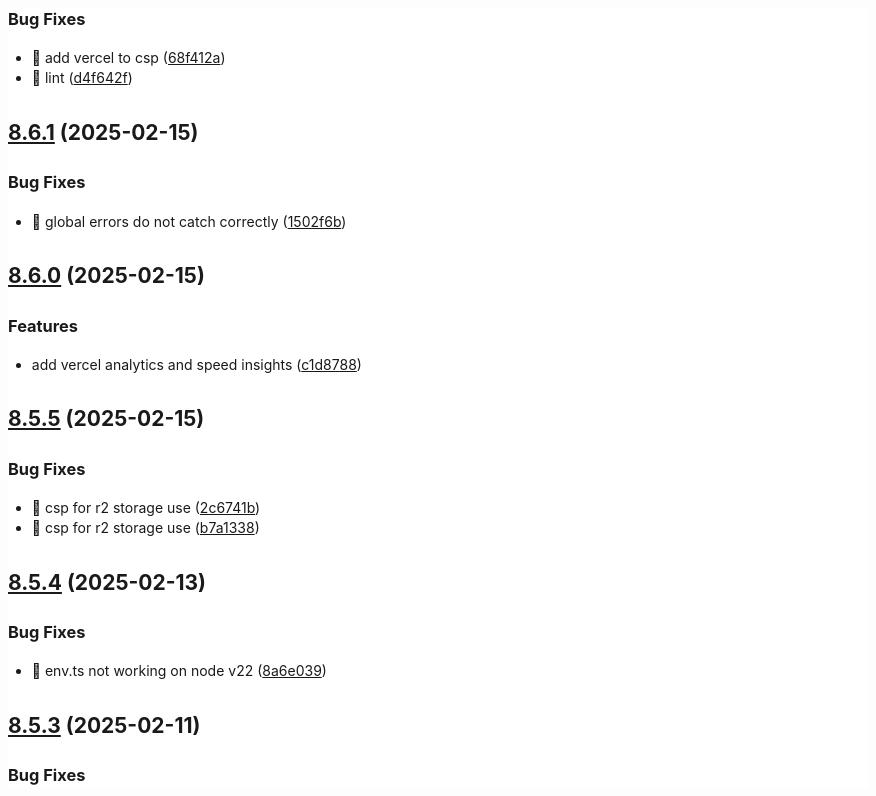 
### Bug Fixes

* 🐛 add vercel to csp ([68f412a](https://github.com/s-hirano-ist/s-private/commit/68f412a798a6d6598e284372345d85836b767170))
* 🐛 lint ([d4f642f](https://github.com/s-hirano-ist/s-private/commit/d4f642f86de6625274933b289b0e02109f2c5ecd))

## [8.6.1](https://github.com/s-hirano-ist/s-private/compare/v8.6.0...v8.6.1) (2025-02-15)


### Bug Fixes

* 🐛 global errors do not catch correctly ([1502f6b](https://github.com/s-hirano-ist/s-private/commit/1502f6b3bc9b224f36507269a83089a4e43b32cd))

## [8.6.0](https://github.com/s-hirano-ist/s-private/compare/v8.5.5...v8.6.0) (2025-02-15)


### Features

* add vercel analytics and speed insights ([c1d8788](https://github.com/s-hirano-ist/s-private/commit/c1d87883076de286fc8628e973e0944d3179ee1c))

## [8.5.5](https://github.com/s-hirano-ist/s-private/compare/v8.5.4...v8.5.5) (2025-02-15)


### Bug Fixes

* 🐛 csp for r2 storage use ([2c6741b](https://github.com/s-hirano-ist/s-private/commit/2c6741b2de2e8a77e7af71524544fa182ff2f952))
* 🐛 csp for r2 storage use ([b7a1338](https://github.com/s-hirano-ist/s-private/commit/b7a1338d30a6a21882847dbe64a74d9f968c289b))

## [8.5.4](https://github.com/s-hirano-ist/s-private/compare/v8.5.3...v8.5.4) (2025-02-13)


### Bug Fixes

* 🐛 env.ts not working on node v22 ([8a6e039](https://github.com/s-hirano-ist/s-private/commit/8a6e03970ef58f33ac96c200f35403748079a97d))

## [8.5.3](https://github.com/s-hirano-ist/s-private/compare/v8.5.2...v8.5.3) (2025-02-11)


### Bug Fixes

